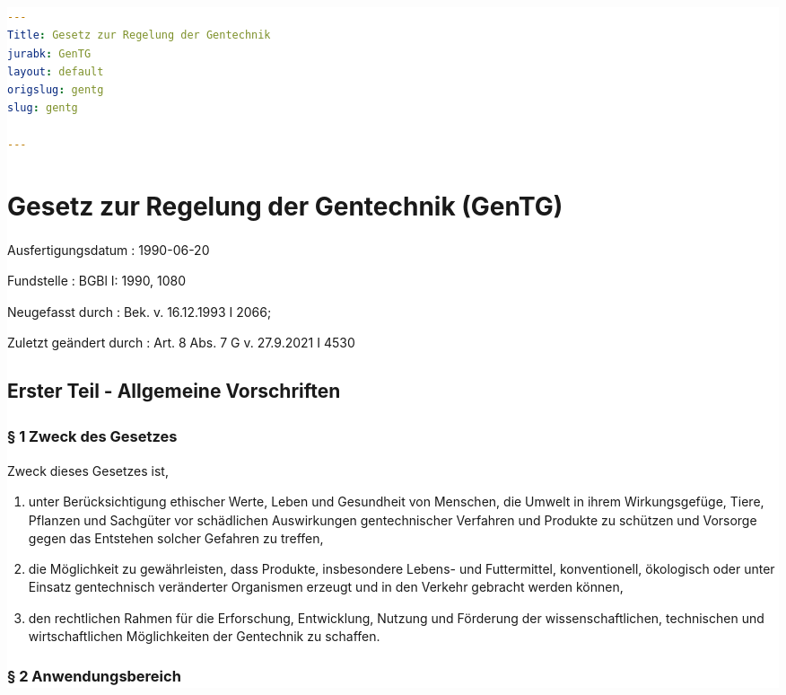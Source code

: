 ```yaml
---
Title: Gesetz zur Regelung der Gentechnik
jurabk: GenTG
layout: default
origslug: gentg
slug: gentg

---
```


# Gesetz zur Regelung der Gentechnik (GenTG)

Ausfertigungsdatum
:   1990-06-20

Fundstelle
:   BGBl I: 1990, 1080

Neugefasst durch
:   Bek. v. 16.12.1993 I 2066;

Zuletzt geändert durch
:   Art. 8 Abs. 7 G v. 27.9.2021 I 4530


## Erster Teil - Allgemeine Vorschriften



### § 1 Zweck des Gesetzes

Zweck dieses Gesetzes ist,

1.  unter Berücksichtigung ethischer Werte, Leben und Gesundheit von
    Menschen, die Umwelt in ihrem Wirkungsgefüge, Tiere, Pflanzen und
    Sachgüter vor schädlichen Auswirkungen gentechnischer Verfahren und
    Produkte zu schützen und Vorsorge gegen das Entstehen solcher Gefahren
    zu treffen,


2.  die Möglichkeit zu gewährleisten, dass Produkte, insbesondere Lebens-
    und Futtermittel, konventionell, ökologisch oder unter Einsatz
    gentechnisch veränderter Organismen erzeugt und in den Verkehr
    gebracht werden können,


3.  den rechtlichen Rahmen für die Erforschung, Entwicklung, Nutzung und
    Förderung der wissenschaftlichen, technischen und wirtschaftlichen
    Möglichkeiten der Gentechnik zu schaffen.





### § 2 Anwendungsbereich
